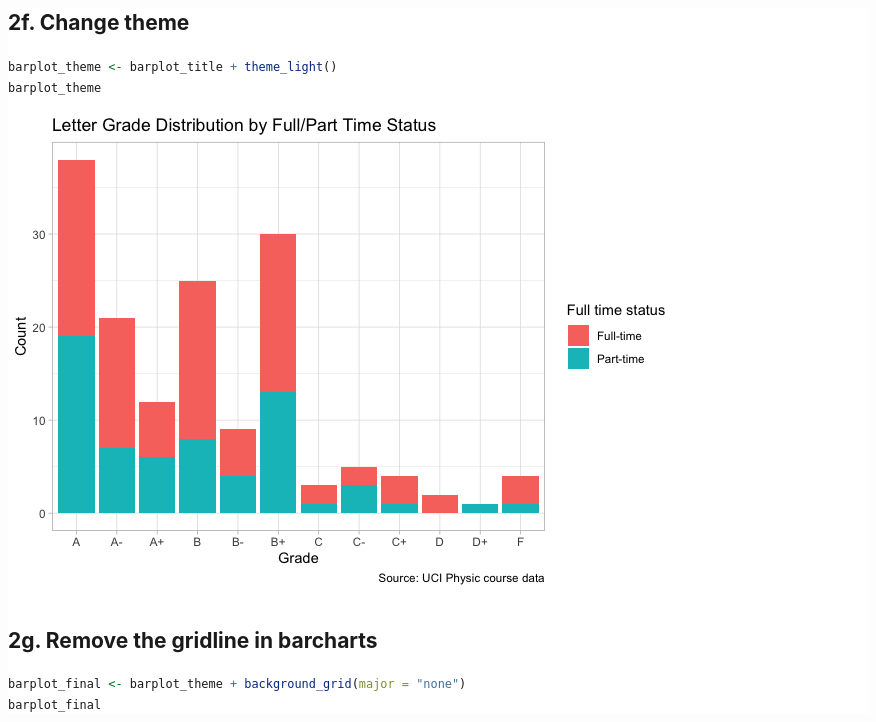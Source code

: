 ## 2f. Change theme

``` r
barplot_theme <- barplot_title + theme_light()
barplot_theme
```

![](Lesson_6_files/figure-gfm/unnamed-chunk-17-1.png)

## 2g. Remove the gridline in barcharts

``` r
barplot_final <- barplot_theme + background_grid(major = "none")
barplot_final
```
